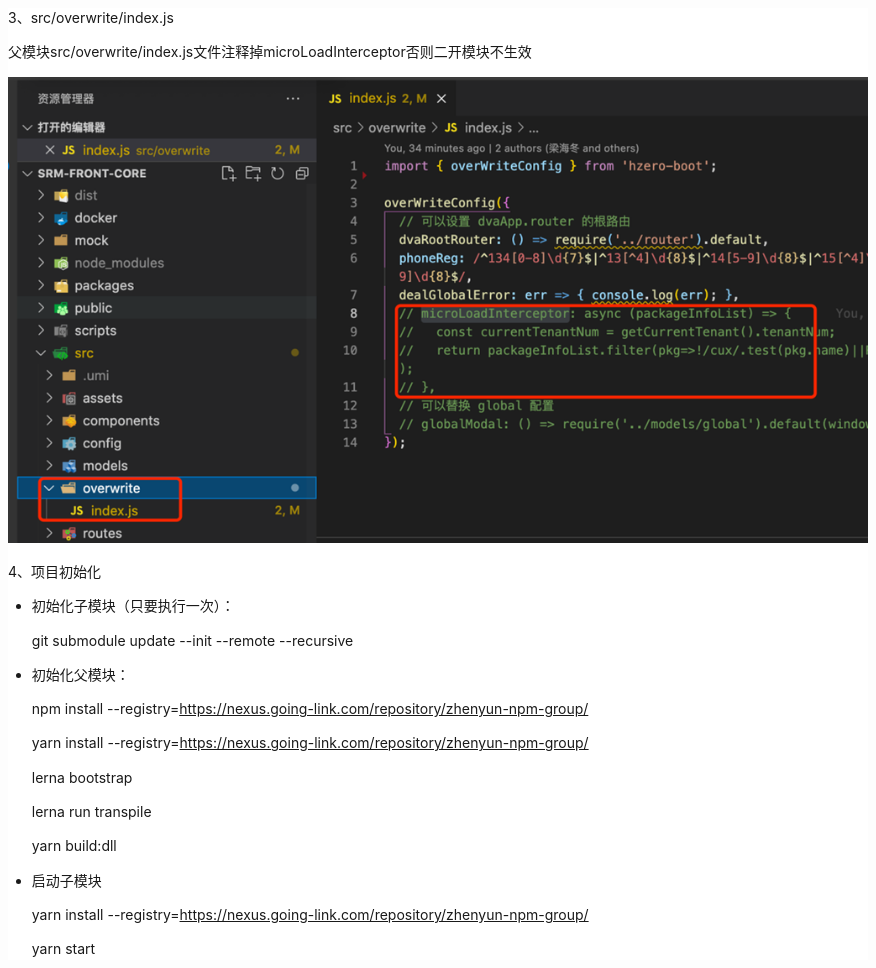 

3、src/overwrite/index.js

父模块src/overwrite/index.js文件注释掉microLoadInterceptor否则二开模块不生效

![cux-standard-four](./assets/cux-standard-four.png)



4、项目初始化

- 初始化子模块（只要执行一次）：

  git submodule update --init --remote --recursive



- 初始化父模块：

  npm install --registry=https://nexus.going-link.com/repository/zhenyun-npm-group/ 

  yarn install --registry=https://nexus.going-link.com/repository/zhenyun-npm-group/

  lerna bootstrap

  lerna run transpile

  yarn build:dll



- 启动子模块

  yarn install --registry=https://nexus.going-link.com/repository/zhenyun-npm-group/

  yarn start
